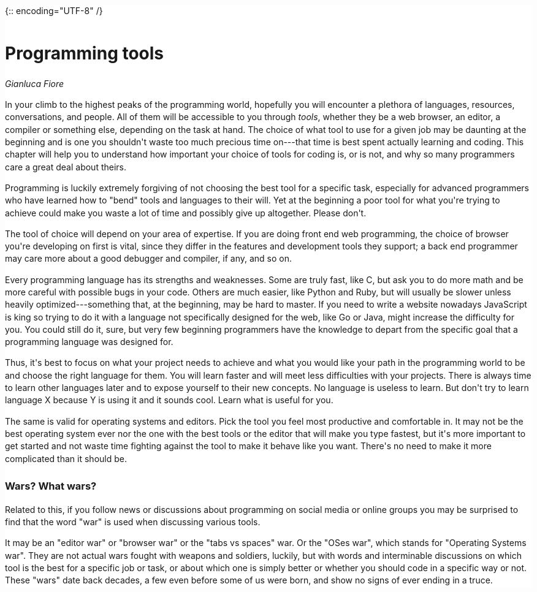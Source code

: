 {:: encoding="UTF-8" /}

# Programming tools

_Gianluca Fiore_

In your climb to the highest peaks of the programming world, hopefully you will encounter a plethora of languages, resources, conversations, and people. All of them will be accessible to you through _tools_, whether they be a web browser, an editor, a compiler or something else, depending on the task at hand. The choice of what tool to use for a given job may be daunting at the beginning and is one you shouldn't waste too much precious time on---that time is best spent actually learning and coding. This chapter will help you to understand how important your choice of tools for coding is, or is not, and why so many programmers care a great deal about theirs.

Programming is luckily extremely forgiving of not choosing the best tool for a specific task, especially for advanced programmers who have learned how to "bend" tools and languages to their will. Yet at the beginning a poor tool for what you're trying to achieve could make you waste a lot of time and possibly give up altogether. Please don't. 

The tool of choice will depend on your area of expertise. If you are doing front end web programming, the choice of browser you're developing on first is vital, since they differ in the features and development tools they support; a back end programmer may care more about a good debugger and compiler, if any, and so on.

Every programming language has its strengths and weaknesses. Some are truly fast, like C, but ask you to do more math and be more careful with possible bugs in your code. Others are much easier, like Python and Ruby, but will usually be slower unless heavily optimized---something that, at the beginning, may be hard to master. If you need to write a website nowadays JavaScript is king so trying to do it with a language not specifically designed for the web, like Go or Java, might increase the difficulty for you. You could still do it, sure, but very few beginning programmers have the knowledge to depart from the specific goal that a programming language was designed for.

Thus, it's best to focus on what your project needs to achieve and what you would like your path in the programming world to be and choose the right language for them. You will learn faster and will meet less difficulties with your projects. There is always time to learn other languages later and to expose yourself to their new concepts. No language is useless to learn. But don't try to learn language X because Y is using it and it sounds cool. Learn what is useful for you.

The same is valid for operating systems and editors. Pick the tool you feel most productive and comfortable in. It may not be the best operating system ever nor the one with the best tools or the editor that will make you type fastest, but it's more important to get started and not waste time fighting against the tool to make it behave like you want. There's no need to make it more complicated than it should be.

### Wars? What wars?

Related to this, if you follow news or discussions about programming on social media or online groups you may be surprised to find that the word "war" is used when discussing various tools.

It may be an "editor war" or "browser war" or the "tabs vs spaces" war. Or the "OSes war", which stands for "Operating Systems war". They are not actual wars fought with weapons and soldiers, luckily, but with words and interminable discussions on which tool is the best for a specific job or task, or about which one is simply better or whether you should code in a specific way or not. These "wars" date back decades, a few even before some of us were born, and show no signs of ever ending in a truce.
